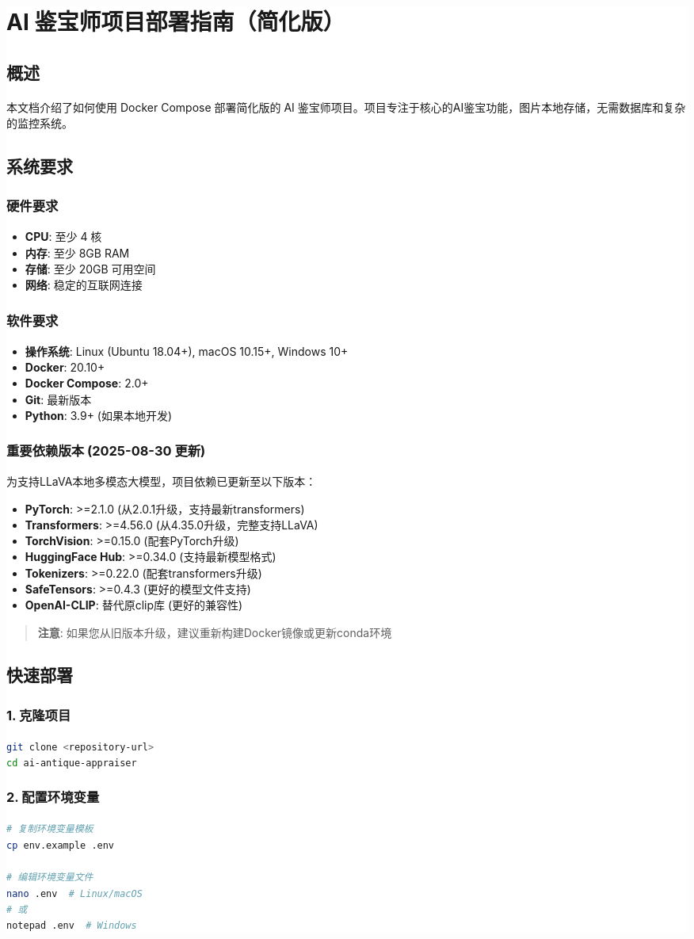 # AI 鉴宝师项目部署指南（简化版）

## 概述

本文档介绍了如何使用 Docker Compose 部署简化版的 AI 鉴宝师项目。项目专注于核心的AI鉴宝功能，图片本地存储，无需数据库和复杂的监控系统。

## 系统要求

### 硬件要求
- **CPU**: 至少 4 核
- **内存**: 至少 8GB RAM
- **存储**: 至少 20GB 可用空间
- **网络**: 稳定的互联网连接

### 软件要求
- **操作系统**: Linux (Ubuntu 18.04+), macOS 10.15+, Windows 10+
- **Docker**: 20.10+
- **Docker Compose**: 2.0+
- **Git**: 最新版本
- **Python**: 3.9+ (如果本地开发)

### 重要依赖版本 (2025-08-30 更新)
为支持LLaVA本地多模态大模型，项目依赖已更新至以下版本：
- **PyTorch**: >=2.1.0 (从2.0.1升级，支持最新transformers)
- **Transformers**: >=4.56.0 (从4.35.0升级，完整支持LLaVA)
- **TorchVision**: >=0.15.0 (配套PyTorch升级)
- **HuggingFace Hub**: >=0.34.0 (支持最新模型格式)
- **Tokenizers**: >=0.22.0 (配套transformers升级)
- **SafeTensors**: >=0.4.3 (更好的模型文件支持)
- **OpenAI-CLIP**: 替代原clip库 (更好的兼容性)

> **注意**: 如果您从旧版本升级，建议重新构建Docker镜像或更新conda环境

## 快速部署

### 1. 克隆项目
```bash
git clone <repository-url>
cd ai-antique-appraiser
```

### 2. 配置环境变量
```bash
# 复制环境变量模板
cp env.example .env

# 编辑环境变量文件
nano .env  # Linux/macOS
# 或
notepad .env  # Windows
```
